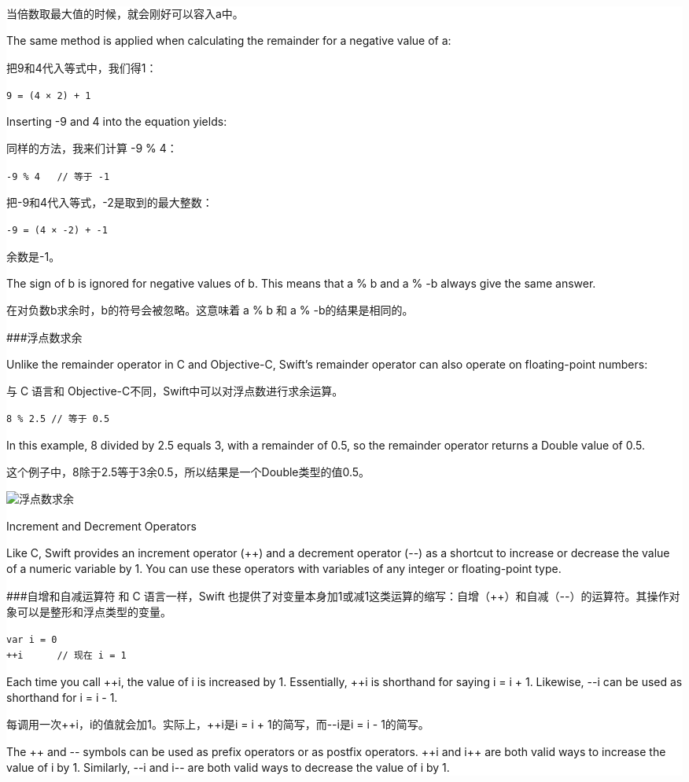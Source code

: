 当倍数取最大值的时候，就会刚好可以容入a中。

The same method is applied when calculating the remainder for a negative value of a:

把9和4代入等式中，我们得1：

	9 = (4 × 2) + 1

Inserting -9 and 4 into the equation yields:

同样的方法，我来们计算 -9 % 4：

	-9 % 4   // 等于 -1
把-9和4代入等式，-2是取到的最大整数：

	-9 = (4 × -2) + -1
	
余数是-1。

The sign of b is ignored for negative values of b. This means that a % b and a % -b always give the same answer.


在对负数b求余时，b的符号会被忽略。这意味着 a % b 和 a % -b的结果是相同的。


###浮点数求余

Unlike the remainder operator in C and Objective-C, Swift’s remainder operator can also operate on floating-point numbers:

与 C 语言和 Objective-C不同，Swift中可以对浮点数进行求余运算。

	8 % 2.5 // 等于 0.5

In this example, 8 divided by 2.5 equals 3, with a remainder of 0.5, so the remainder operator returns a Double value of 0.5.	
	
这个例子中，8除于2.5等于3余0.5，所以结果是一个Double类型的值0.5。

![浮点数求余](https://developer.apple.com/library/prerelease/ios/documentation/Swift/Conceptual/Swift_Programming_Language/Art/remainderFloat_2x.png)

Increment and Decrement Operators

Like C, Swift provides an increment operator (++) and a decrement operator (--) as a shortcut to increase or decrease the value of a numeric variable by 1. You can use these operators with variables of any integer or floating-point type.

###自增和自减运算符
和 C 语言一样，Swift 也提供了对变量本身加1或减1这类运算的缩写：自增（++）和自减（--）的运算符。其操作对象可以是整形和浮点类型的变量。

	var i = 0
	++i      // 现在 i = 1

Each time you call ++i, the value of i is increased by 1. Essentially, ++i is shorthand for saying i = i + 1. Likewise, --i can be used as shorthand for i = i - 1.
	
每调用一次++i，i的值就会加1。实际上，++i是i = i + 1的简写，而--i是i = i - 1的简写。

The ++ and -- symbols can be used as prefix operators or as postfix operators. ++i and i++ are both valid ways to increase the value of i by 1. Similarly, --i and i-- are both valid ways to decrease the value of i by 1.
